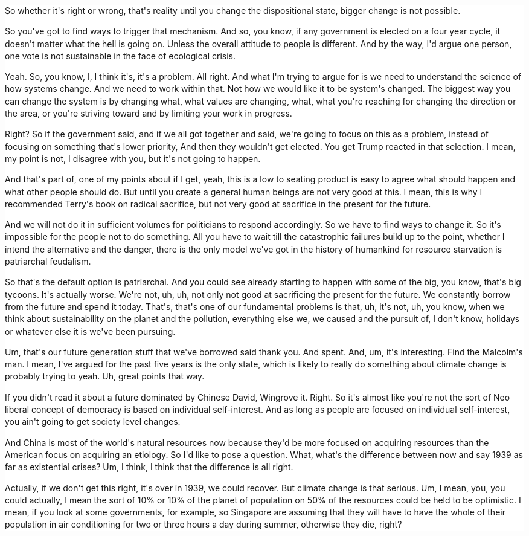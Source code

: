 So whether it's right or wrong, that's reality until you change the dispositional state, bigger change is not possible.

So you've got to find ways to trigger that mechanism. And so, you know, if any government is elected on a four year cycle, it doesn't matter what the hell is going on. Unless the overall attitude to people is different. And by the way, I'd argue one person, one vote is not sustainable in the face of ecological crisis.

Yeah. So, you know, I, I think it's, it's a problem. All right. And what I'm trying to argue for is we need to understand the science of how systems change. And we need to work within that. Not how we would like it to be system's changed. The biggest way you can change the system is by changing what, what values are changing, what, what you're reaching for changing the direction or the area, or you're striving toward and by limiting your work in progress.

Right? So if the government said, and if we all got together and said, we're going to focus on this as a problem, instead of focusing on something that's lower priority, And then they wouldn't get elected. You get Trump reacted in that selection. I mean, my point is not, I disagree with you, but it's not going to happen.

And that's part of, one of my points about if I get, yeah, this is a low to seating product is easy to agree what should happen and what other people should do. But until you create a general human beings are not very good at this. I mean, this is why I recommended Terry's book on radical sacrifice, but not very good at sacrifice in the present for the future.

And we will not do it in sufficient volumes for politicians to respond accordingly. So we have to find ways to change it. So it's impossible for the people not to do something. All you have to wait till the catastrophic failures build up to the point, whether I intend the alternative and the danger, there is the only model we've got in the history of humankind for resource starvation is patriarchal feudalism.

So that's the default option is patriarchal. And you could see already starting to happen with some of the big, you know, that's big tycoons. It's actually worse. We're not, uh, uh, not only not good at sacrificing the present for the future. We constantly borrow from the future and spend it today. That's, that's one of our fundamental problems is that, uh, it's not, uh, you know, when we think about sustainability on the planet and the pollution, everything else we, we caused and the pursuit of, I don't know, holidays or whatever else it is we've been pursuing.

Um, that's our future generation stuff that we've borrowed said thank you. And spent. And, um, it's interesting. Find the Malcolm's man. I mean, I've argued for the past five years is the only state, which is likely to really do something about climate change is probably trying to yeah. Uh, great points that way.

If you didn't read it about a future dominated by Chinese David, Wingrove it. Right. So it's almost like you're not the sort of Neo liberal concept of democracy is based on individual self-interest. And as long as people are focused on individual self-interest, you ain't going to get society level changes.

And China is most of the world's natural resources now because they'd be more focused on acquiring resources than the American focus on acquiring an etiology. So I'd like to pose a question. What, what's the difference between now and say 1939 as far as existential crises? Um, I think, I think that the difference is all right.

Actually, if we don't get this right, it's over in 1939, we could recover. But climate change is that serious. Um, I mean, you, you could actually, I mean the sort of 10% or 10% of the planet of population on 50% of the resources could be held to be optimistic. I mean, if you look at some governments, for example, so Singapore are assuming that they will have to have the whole of their population in air conditioning for two or three hours a day during summer, otherwise they die, right?
